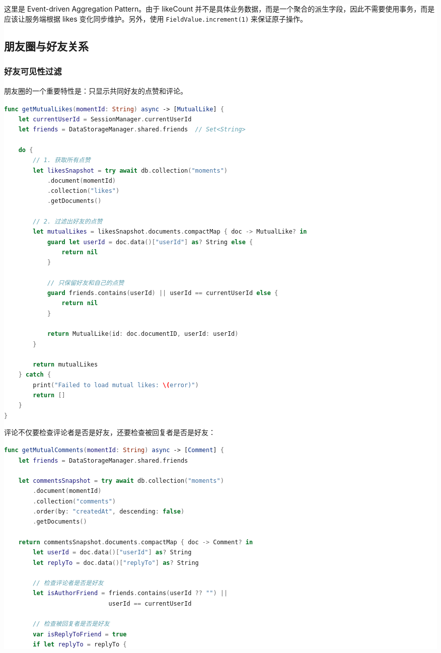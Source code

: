 这里是 Event-driven Aggregation Pattern。由于 likeCount 并不是具体业务数据，而是一个聚合的派生字段，因此不需要使用事务，而是应该让服务端根据 likes 变化同步维护。另外，使用 `FieldValue.increment(1)` 来保证原子操作。

## 朋友圈与好友关系
### 好友可见性过滤

朋友圈的一个重要特性是：只显示共同好友的点赞和评论。

```swift
func getMutualLikes(momentId: String) async -> [MutualLike] {
    let currentUserId = SessionManager.currentUserId
    let friends = DataStorageManager.shared.friends  // Set<String>
    
    do {
        // 1. 获取所有点赞
        let likesSnapshot = try await db.collection("moments")
            .document(momentId)
            .collection("likes")
            .getDocuments()
        
        // 2. 过滤出好友的点赞
        let mutualLikes = likesSnapshot.documents.compactMap { doc -> MutualLike? in
            guard let userId = doc.data()["userId"] as? String else { 
                return nil 
            }
            
            // 只保留好友和自己的点赞
            guard friends.contains(userId) || userId == currentUserId else {
                return nil
            }
            
            return MutualLike(id: doc.documentID, userId: userId)
        }
        
        return mutualLikes
    } catch {
        print("Failed to load mutual likes: \(error)")
        return []
    }
}
```

评论不仅要检查评论者是否是好友，还要检查被回复者是否是好友：

```swift
func getMutualComments(momentId: String) async -> [Comment] {
    let friends = DataStorageManager.shared.friends
    
    let commentsSnapshot = try await db.collection("moments")
        .document(momentId)
        .collection("comments")
        .order(by: "createdAt", descending: false)
        .getDocuments()
    
    return commentsSnapshot.documents.compactMap { doc -> Comment? in
        let userId = doc.data()["userId"] as? String
        let replyTo = doc.data()["replyTo"] as? String
        
        // 检查评论者是否是好友
        let isAuthorFriend = friends.contains(userId ?? "") || 
                             userId == currentUserId
        
        // 检查被回复者是否是好友
        var isReplyToFriend = true
        if let replyTo = replyTo {
```